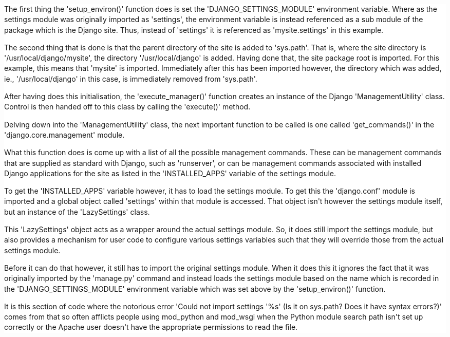   


The first thing the 'setup\_environ\(\)' function does is set the 'DJANGO\_SETTINGS\_MODULE' environment variable. Where as the settings module was originally imported as 'settings', the environment variable is instead referenced as a sub module of the package which is the Django site. Thus, instead of 'settings' it is referenced as 'mysite.settings' in this example.

  


The second thing that is done is that the parent directory of the site is added to 'sys.path'. That is, where the site directory is '/usr/local/django/mysite', the directory '/usr/local/django' is added. Having done that, the site package root is imported. For this example, this means that 'mysite' is imported. Immediately after this has been imported however, the directory which was added, ie., '/usr/local/django' in this case, is immediately removed from 'sys.path'.

  


After having does this initialisation, the 'execute\_manager\(\)' function creates an instance of the Django 'ManagementUtility' class. Control is then handed off to this class by calling the 'execute\(\)' method.

  


Delving down into the 'ManagementUtility' class, the next important function to be called is one called 'get\_commands\(\)' in the 'django.core.management' module.

  


What this function does is come up with a list of all the possible management commands. These can be management commands that are supplied as standard with Django, such as 'runserver', or can be management commands associated with installed Django applications for the site as listed in the 'INSTALLED\_APPS' variable of the settings module.

  


To get the 'INSTALLED\_APPS' variable however, it has to load the settings module. To get this the 'django.conf' module is imported and a global object called 'settings' within that module is accessed. That object isn't however the settings module itself, but an instance of the 'LazySettings' class.

  


This 'LazySettings' object acts as a wrapper around the actual settings module. So, it does still import the settings module, but also provides a mechanism for user code to configure various settings variables such that they will override those from the actual settings module.

  


Before it can do that however, it still has to import the original settings module. When it does this it ignores the fact that it was originally imported by the 'manage.py' command and instead loads the settings module based on the name which is recorded in the 'DJANGO\_SETTINGS\_MODULE' environment variable which was set above by the 'setup\_environ\(\)' function.

  


It is this section of code where the notorious error 'Could not import settings '%s' \(Is it on sys.path? Does it have syntax errors?\)' comes from that so often afflicts people using mod\_python and mod\_wsgi when the Python module search path isn't set up correctly or the Apache user doesn't have the appropriate permissions to read the file.
